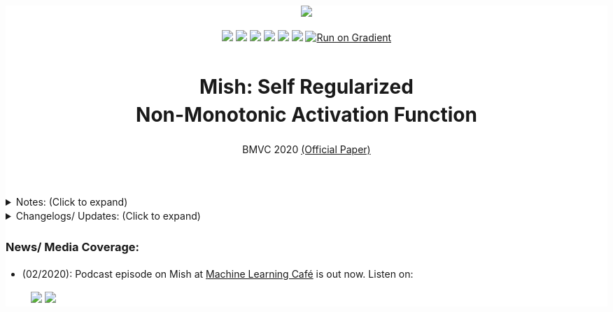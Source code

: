 <p align="center">
  <img width="300" src="Observations/logo_transparent.png">
</p>

<p align="center">
    <a href="LICENSE" alt="License">
        <img src="https://img.shields.io/badge/License-MIT-brightgreen.svg" /></a>
    <a href="https://arxiv.org/abs/1908.08681v3" alt="ArXiv">
        <img src="https://img.shields.io/badge/Paper-arXiv-blue.svg" /></a>
    <a href="https://scholar.googleusercontent.com/scholar.bib?q=info:j0C1gbodjP4J:scholar.google.com/&output=citation&scisdr=CgX0hbDMEOzUo74J6TM:AAGBfm0AAAAAX1QM8TNcu4tND6FEofKsXzM3cs1uCAAW&scisig=AAGBfm0AAAAAX1QM8Y5elaJ1IW-BKOuU1zFTYNp-QaNQ&scisf=4&ct=citation&cd=-1&hl=en" alt="Cite">
          <img src="https://img.shields.io/badge/Cite-BibTex-blue.svg" /></a>
     <a href=" " alt="Citations">
          <img src="https://img.shields.io/badge/Google Scholar-413-lightgrey.svg" /></a>
    <a href="https://www.bmvc2020-conference.com/conference/papers/paper_0928.html" alt="Publication">
          <img src="https://img.shields.io/badge/BMVC-2020-red.svg" /></a>
     <a href="https://twitter.com/DigantaMisra1" alt="Twitter">
          <img src="https://img.shields.io/twitter/url/https/twitter.com/DigantaMisra1.svg?style=social&label=Follow%20%40DigantaMisra1" /></a>
     <a href="https://console.paperspace.com/github/digantamisra98/Mish/blob/master/Layers_Acc.ipynb">
          <img src="https://assets.paperspace.io/img/gradient-badge.svg" alt="Run on Gradient"/>
          </a>
</p>


<h1 align="center">Mish: Self Regularized <br> Non-Monotonic Activation Function</h1>
<p align="center">BMVC 2020 <a href="https://www.bmvc2020-conference.com/assets/papers/0928.pdf" target="_blank">(Official Paper)</a></p>

<br>
<br>

<details><summary>Notes: (Click to expand)</summary></details>


<details><summary>Changelogs/ Updates: (Click to expand)</summary></details>

### News/ Media Coverage:

- (02/2020): Podcast episode on Mish at [Machine Learning Café](http://podcast.machinelearningcafe.org/website/mish-activation-function-with-diganta-misra-007) is out now. Listen on: 
<p float="center">
  &emsp;
  &emsp;
  <a href="https://podcasts.apple.com/hu/podcast/mish-activation-function-with-diganta-misra-007/id1490681799?i=1000464407163" alt="Apple Podcasts">
        <img src="podcast_logo/applepodcasts.png" width="150"/></a>
  <a href="https://open.spotify.com/episode/4sT9sxjSbAKtvJ6hTFg9zc" alt="Spotify">
        <img src="https://github.com/digantamisra98/Mish/blob/master/podcast_logo/spotify.png" width="150"/></a>
</p>
